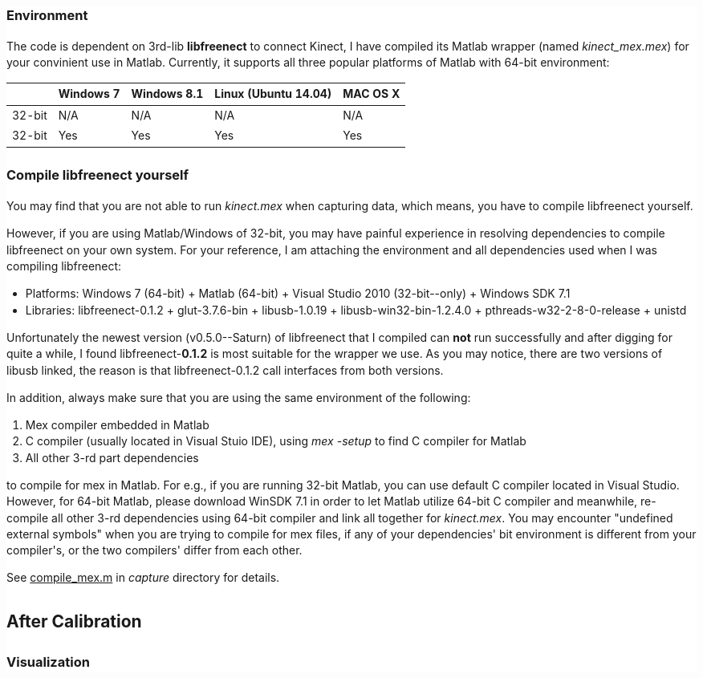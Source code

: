 ### Environment

The code is dependent on 3rd-lib **libfreenect** to connect Kinect, I have compiled its Matlab wrapper (named _kinect_mex.mex_) for your convinient use in Matlab. Currently, it supports all three popular platforms of Matlab with 64-bit environment:

|        | Windows 7 | Windows 8.1 | Linux (Ubuntu 14.04) | MAC OS X |
|--------|-----------|-------------|----------------------|----------|
| 32-bit |    N/A    |     N/A     |          N/A         |    N/A   |
| 32-bit |    Yes    |     Yes     |          Yes         |    Yes   |


### Compile libfreenect yourself

You may find that you are not able to run _kinect.mex_ when capturing data, which means, you have to compile libfreenect yourself.

However, if you are using Matlab/Windows of 32-bit, you may have painful experience in resolving dependencies to compile libfreenect on your own system.
For your reference, I am attaching the environment and all dependencies used when I was compiling libfreenect:

*   Platforms: Windows 7 (64-bit) + Matlab (64-bit) + Visual Studio 2010 (32-bit--only) + Windows SDK 7.1
*   Libraries: libfreenect-0.1.2 + glut-3.7.6-bin + libusb-1.0.19 + libusb-win32-bin-1.2.4.0 + pthreads-w32-2-8-0-release + unistd

Unfortunately the newest version (v0.5.0--Saturn) of libfreenect that I compiled can **not** run successfully and after digging for quite a while, I found libfreenect-**0.1.2** is most suitable for the wrapper we use. As you may notice, there are two versions of libusb linked, the reason is that libfreenect-0.1.2 call interfaces from both versions.

In addition, always make sure that you are using the same environment of the following:

1.  Mex compiler embedded in Matlab
2.  C compiler (usually located in Visual Stuio IDE), using _mex -setup_ to find C compiler for Matlab
3.  All other 3-rd part dependencies

to compile for mex in Matlab. For e.g., if you are running 32-bit Matlab, you can use default C compiler located in Visual Studio. However, for 64-bit Matlab, please download WinSDK 7.1 in order to let Matlab utilize 64-bit C compiler and meanwhile, re-compile all other 3-rd dependencies using 64-bit compiler and link all together for _kinect.mex_. You may encounter "undefined external symbols" when you are trying to compile for mex files, if any of your dependencies' bit environment is different from your compiler's, or the two compilers' differ from each other.

See [compile_mex.m](capture/compile_mex.m) in _capture_ directory for details.</section>


<section>

## After Calibration

### Visualization
